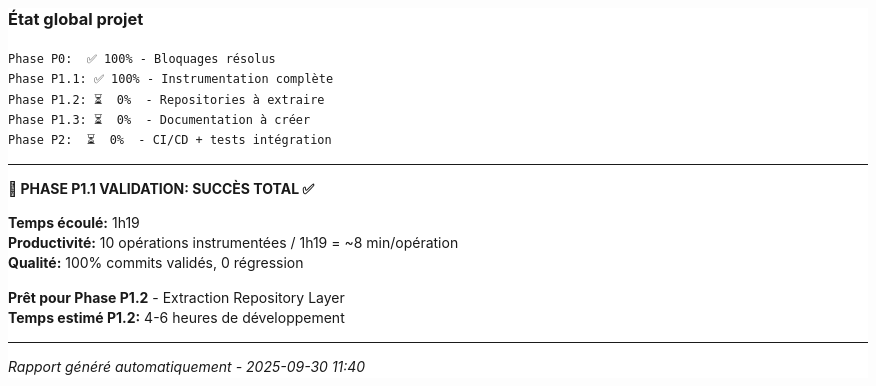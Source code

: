 ### État global projet
```
Phase P0:  ✅ 100% - Bloquages résolus
Phase P1.1: ✅ 100% - Instrumentation complète
Phase P1.2: ⏳  0%  - Repositories à extraire
Phase P1.3: ⏳  0%  - Documentation à créer
Phase P2:  ⏳  0%  - CI/CD + tests intégration
```

---

**🎉 PHASE P1.1 VALIDATION: SUCCÈS TOTAL ✅**

**Temps écoulé:** 1h19  
**Productivité:** 10 opérations instrumentées / 1h19 = ~8 min/opération  
**Qualité:** 100% commits validés, 0 régression

**Prêt pour Phase P1.2** - Extraction Repository Layer  
**Temps estimé P1.2:** 4-6 heures de développement

---

*Rapport généré automatiquement - 2025-09-30 11:40*
